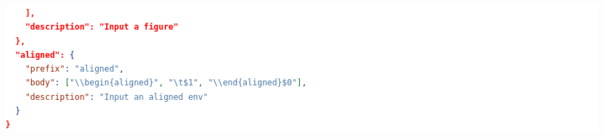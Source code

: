 ```json
    ],
    "description": "Input a figure"
  },
  "aligned": {
    "prefix": "aligned",
    "body": ["\\begin{aligned}", "\t$1", "\\end{aligned}$0"],
    "description": "Input an aligned env"
  }
}
```
